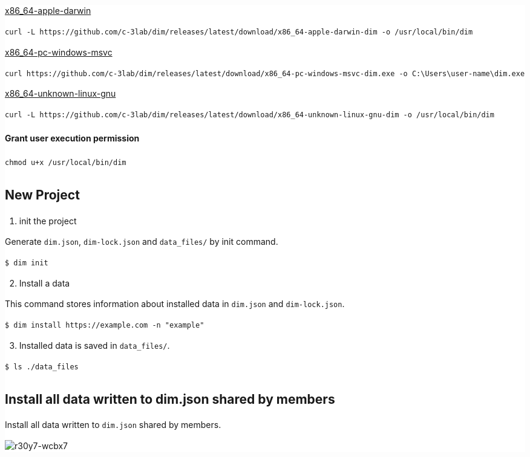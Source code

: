[x86_64-apple-darwin](https://github.com/c-3lab/dim/releases/latest/download/x86_64-apple-darwin-dim)

```
curl -L https://github.com/c-3lab/dim/releases/latest/download/x86_64-apple-darwin-dim -o /usr/local/bin/dim
```

[x86_64-pc-windows-msvc](https://github.com/c-3lab/dim/releases/latest/download/x86_64-pc-windows-msvc-dim.exe)

```
curl https://github.com/c-3lab/dim/releases/latest/download/x86_64-pc-windows-msvc-dim.exe -o C:\Users\user-name\dim.exe
```

[x86_64-unknown-linux-gnu](https://github.com/c-3lab/dim/releases/latest/download/x86_64-unknown-linux-gnu-dim)

```
curl -L https://github.com/c-3lab/dim/releases/latest/download/x86_64-unknown-linux-gnu-dim -o /usr/local/bin/dim
```

#### Grant user execution permission

```
chmod u+x /usr/local/bin/dim
```

## New Project

1. init the project

Generate `dim.json`, `dim-lock.json` and `data_files/` by init command.

```
$ dim init
```

2. Install a data

This command stores information about installed data in `dim.json` and `dim-lock.json`.

```
$ dim install https://example.com -n "example"
```

3. Installed data is saved in `data_files/`.

```
$ ls ./data_files
```

## Install all data written to dim.json shared by members

Install all data written to `dim.json` shared by members.

![r30y7-wcbx7](https://user-images.githubusercontent.com/6661165/148490980-c1ae8195-a3fd-430f-aa10-c11c7cf1fd64.gif)
